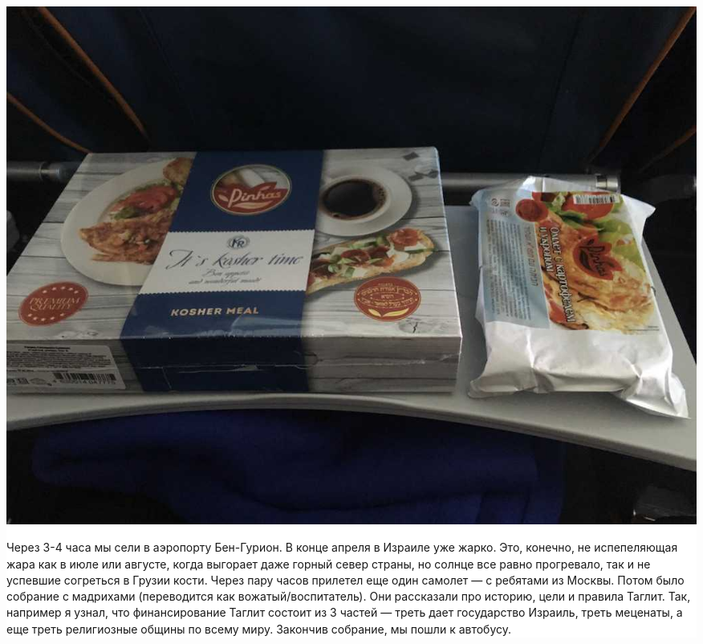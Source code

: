 ![Кошерно покушали](/images/israel-2019/kosher_mael.jpg "Кошерно покушали")

Через 3-4 часа мы сели в аэропорту Бен-Гурион. В конце апреля в Израиле уже жарко. Это, конечно, не испепеляющая жара как в июле или августе, когда выгорает даже горный север страны, но солнце все равно прогревало, так и не успевшие согреться в Грузии кости. Через пару часов прилетел еще один самолет — с ребятами из Москвы. Потом было собрание с мадрихами (переводится как вожатый/воспитатель). Они рассказали про историю, цели и правила Таглит. Так, например я узнал, что финансирование Таглит состоит из 3 частей — треть дает государство Израиль, треть меценаты, а еще треть религиозные общины по всему миру. Закончив собрание, мы пошли к автобусу.
